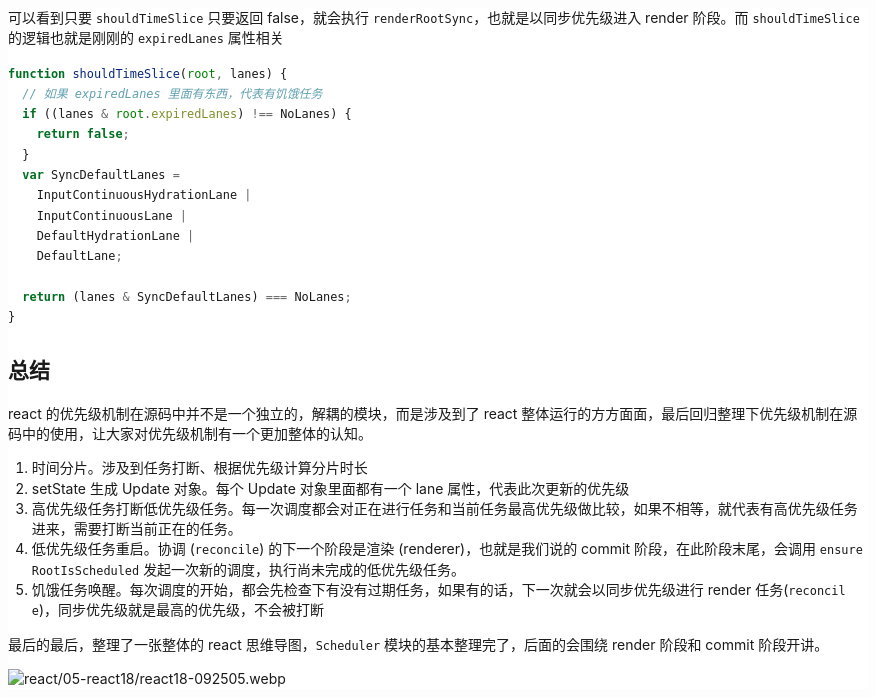 可以看到只要 `shouldTimeSlice` 只要返回 false，就会执行 `renderRootSync`，也就是以同步优先级进入 render 阶段。而 `shouldTimeSlice` 的逻辑也就是刚刚的 `expiredLanes` 属性相关

```js
function shouldTimeSlice(root, lanes) {
  // 如果 expiredLanes 里面有东西，代表有饥饿任务
  if ((lanes & root.expiredLanes) !== NoLanes) {
    return false;
  }
  var SyncDefaultLanes =
    InputContinuousHydrationLane |
    InputContinuousLane |
    DefaultHydrationLane |
    DefaultLane;

  return (lanes & SyncDefaultLanes) === NoLanes;
}
```

## 总结

react 的优先级机制在源码中并不是一个独立的，解耦的模块，而是涉及到了 react 整体运行的方方面面，最后回归整理下优先级机制在源码中的使用，让大家对优先级机制有一个更加整体的认知。

1. 时间分片。涉及到任务打断、根据优先级计算分片时长
2. setState 生成 Update 对象。每个 Update 对象里面都有一个 lane 属性，代表此次更新的优先级
3. 高优先级任务打断低优先级任务。每一次调度都会对正在进行任务和当前任务最高优先级做比较，如果不相等，就代表有高优先级任务进来，需要打断当前正在的任务。
4. 低优先级任务重启。协调 (`reconcile`) 的下一个阶段是渲染 (renderer)，也就是我们说的 commit 阶段，在此阶段末尾，会调用 `ensureRootIsScheduled` 发起一次新的调度，执行尚未完成的低优先级任务。
5. 饥饿任务唤醒。每次调度的开始，都会先检查下有没有过期任务，如果有的话，下一次就会以同步优先级进行 render 任务(`reconcile`)，同步优先级就是最高的优先级，不会被打断

最后的最后，整理了一张整体的 react 思维导图，`Scheduler` 模块的基本整理完了，后面的会围绕 render 阶段和 commit 阶段开讲。

<img :src="$withBase('/images/react/05-react18/react18-092505.webp')" alt="react/05-react18/react18-092505.webp">

